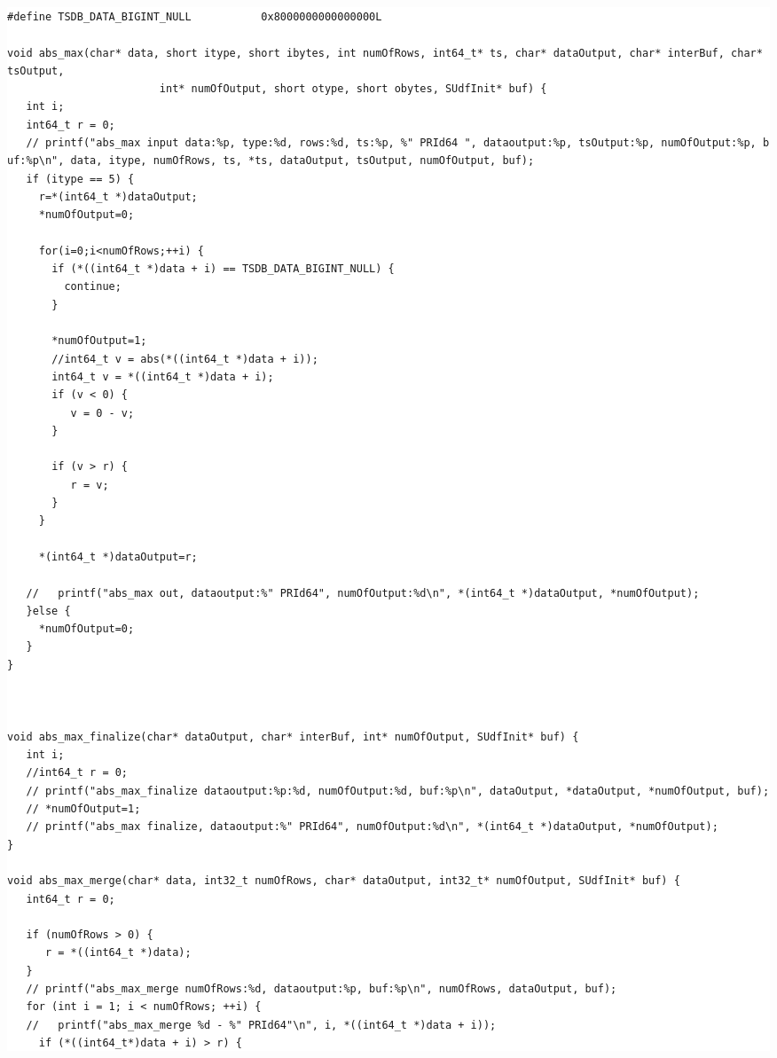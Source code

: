 ```
#define TSDB_DATA_BIGINT_NULL           0x8000000000000000L

void abs_max(char* data, short itype, short ibytes, int numOfRows, int64_t* ts, char* dataOutput, char* interBuf, char* tsOutput,
                        int* numOfOutput, short otype, short obytes, SUdfInit* buf) {
   int i;
   int64_t r = 0;
   // printf("abs_max input data:%p, type:%d, rows:%d, ts:%p, %" PRId64 ", dataoutput:%p, tsOutput:%p, numOfOutput:%p, buf:%p\n", data, itype, numOfRows, ts, *ts, dataOutput, tsOutput, numOfOutput, buf);
   if (itype == 5) {
     r=*(int64_t *)dataOutput;
     *numOfOutput=0;

     for(i=0;i<numOfRows;++i) {
       if (*((int64_t *)data + i) == TSDB_DATA_BIGINT_NULL) {
         continue;
       }

       *numOfOutput=1;
       //int64_t v = abs(*((int64_t *)data + i));
       int64_t v = *((int64_t *)data + i);
       if (v < 0) {
          v = 0 - v;
       }
       
       if (v > r) {
          r = v;
       }
     }

     *(int64_t *)dataOutput=r;

   //   printf("abs_max out, dataoutput:%" PRId64", numOfOutput:%d\n", *(int64_t *)dataOutput, *numOfOutput);
   }else {
     *numOfOutput=0;
   }
}



void abs_max_finalize(char* dataOutput, char* interBuf, int* numOfOutput, SUdfInit* buf) {
   int i;
   //int64_t r = 0;
   // printf("abs_max_finalize dataoutput:%p:%d, numOfOutput:%d, buf:%p\n", dataOutput, *dataOutput, *numOfOutput, buf);
   // *numOfOutput=1;
   // printf("abs_max finalize, dataoutput:%" PRId64", numOfOutput:%d\n", *(int64_t *)dataOutput, *numOfOutput);
}

void abs_max_merge(char* data, int32_t numOfRows, char* dataOutput, int32_t* numOfOutput, SUdfInit* buf) {
   int64_t r = 0;
   
   if (numOfRows > 0) {
      r = *((int64_t *)data);
   }
   // printf("abs_max_merge numOfRows:%d, dataoutput:%p, buf:%p\n", numOfRows, dataOutput, buf);
   for (int i = 1; i < numOfRows; ++i) {
   //   printf("abs_max_merge %d - %" PRId64"\n", i, *((int64_t *)data + i));
     if (*((int64_t*)data + i) > r) {
```
